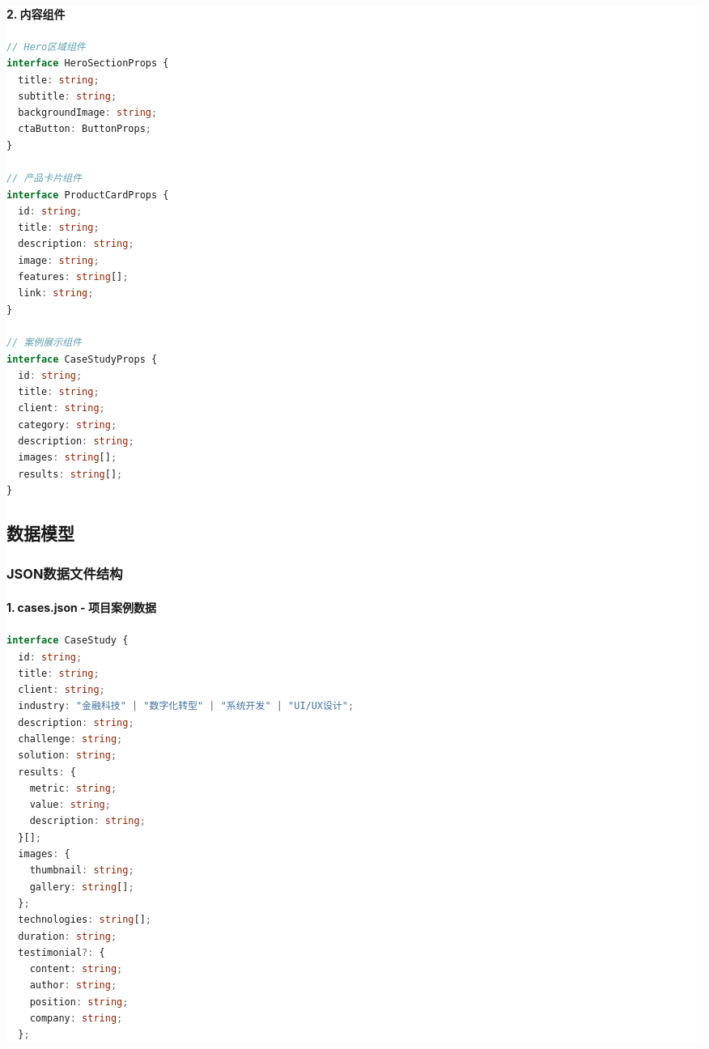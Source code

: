 #### 2. 内容组件
```typescript
// Hero区域组件
interface HeroSectionProps {
  title: string;
  subtitle: string;
  backgroundImage: string;
  ctaButton: ButtonProps;
}

// 产品卡片组件
interface ProductCardProps {
  id: string;
  title: string;
  description: string;
  image: string;
  features: string[];
  link: string;
}

// 案例展示组件
interface CaseStudyProps {
  id: string;
  title: string;
  client: string;
  category: string;
  description: string;
  images: string[];
  results: string[];
}
```

## 数据模型

### JSON数据文件结构

#### 1. cases.json - 项目案例数据
```typescript
interface CaseStudy {
  id: string;
  title: string;
  client: string;
  industry: "金融科技" | "数字化转型" | "系统开发" | "UI/UX设计";
  description: string;
  challenge: string;
  solution: string;
  results: {
    metric: string;
    value: string;
    description: string;
  }[];
  images: {
    thumbnail: string;
    gallery: string[];
  };
  technologies: string[];
  duration: string;
  testimonial?: {
    content: string;
    author: string;
    position: string;
    company: string;
  };
```